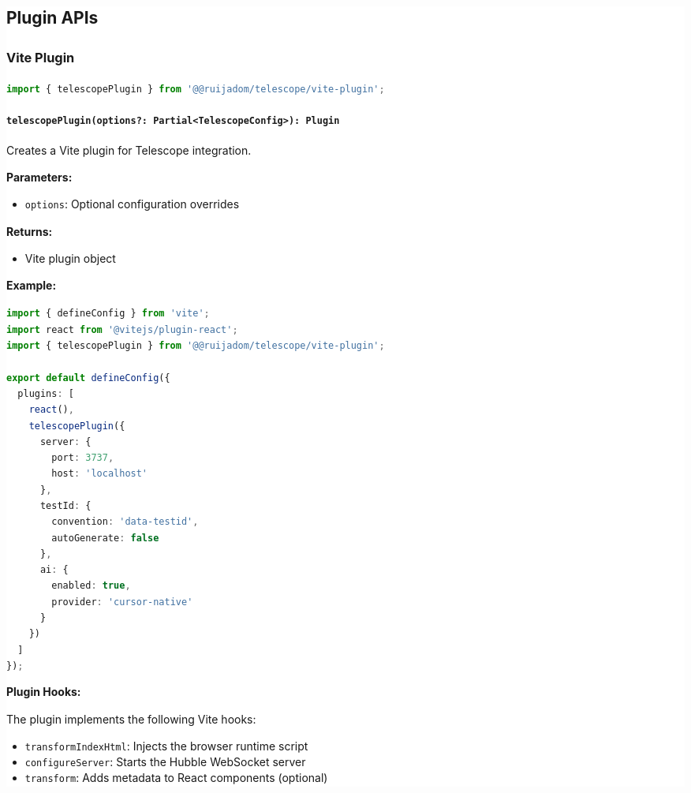 ## Plugin APIs

### Vite Plugin

```typescript
import { telescopePlugin } from '@@ruijadom/telescope/vite-plugin';
```

#### `telescopePlugin(options?: Partial<TelescopeConfig>): Plugin`

Creates a Vite plugin for Telescope integration.

**Parameters:**
- `options`: Optional configuration overrides

**Returns:**
- Vite plugin object

**Example:**

```typescript
import { defineConfig } from 'vite';
import react from '@vitejs/plugin-react';
import { telescopePlugin } from '@@ruijadom/telescope/vite-plugin';

export default defineConfig({
  plugins: [
    react(),
    telescopePlugin({
      server: {
        port: 3737,
        host: 'localhost'
      },
      testId: {
        convention: 'data-testid',
        autoGenerate: false
      },
      ai: {
        enabled: true,
        provider: 'cursor-native'
      }
    })
  ]
});
```

**Plugin Hooks:**

The plugin implements the following Vite hooks:

- `transformIndexHtml`: Injects the browser runtime script
- `configureServer`: Starts the Hubble WebSocket server
- `transform`: Adds metadata to React components (optional)
